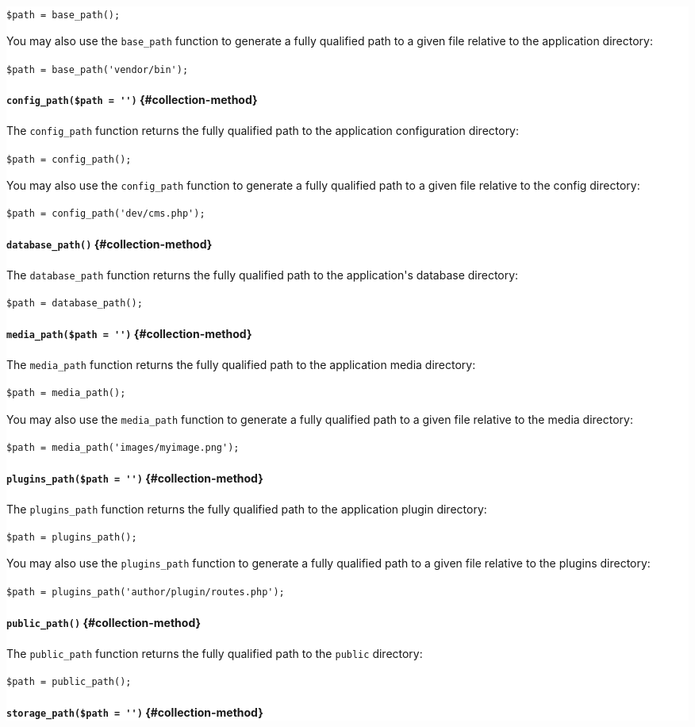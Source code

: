     $path = base_path();

You may also use the `base_path` function to generate a fully qualified path to a given file relative to the application directory:

    $path = base_path('vendor/bin');

<a name="method-config-path"></a>
#### `config_path($path = '')` {#collection-method}

The `config_path` function returns the fully qualified path to the application configuration directory:

    $path = config_path();

You may also use the `config_path` function to generate a fully qualified path to a given file relative to the config directory:

    $path = config_path('dev/cms.php');

<a name="method-database-path"></a>
#### `database_path()` {#collection-method}

The `database_path` function returns the fully qualified path to the application's database directory:

    $path = database_path();

<a name="method-media-path"></a>
#### `media_path($path = '')` {#collection-method}

The `media_path` function returns the fully qualified path to the application media directory:

    $path = media_path();

You may also use the `media_path` function to generate a fully qualified path to a given file relative to the media directory:

    $path = media_path('images/myimage.png');

<a name="method-plugins-path"></a>
#### `plugins_path($path = '')` {#collection-method}

The `plugins_path` function returns the fully qualified path to the application plugin directory:

    $path = plugins_path();

You may also use the `plugins_path` function to generate a fully qualified path to a given file relative to the plugins directory:

    $path = plugins_path('author/plugin/routes.php');

<a name="method-public-path"></a>
#### `public_path()` {#collection-method}

The `public_path` function returns the fully qualified path to the `public` directory:

    $path = public_path();

<a name="method-storage-path"></a>
#### `storage_path($path = '')` {#collection-method}
